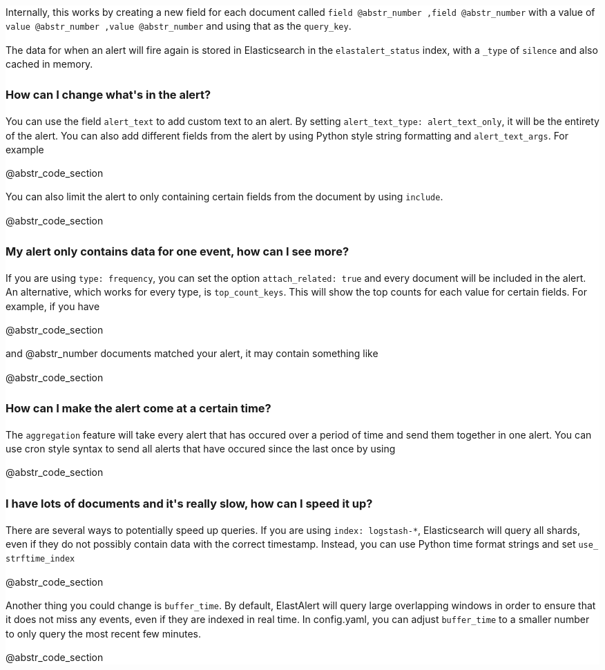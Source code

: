 Internally, this works by creating a new field for each document called `field @abstr_number ,field @abstr_number` with a value of `value @abstr_number ,value @abstr_number` and using that as the `query_key`.

The data for when an alert will fire again is stored in Elasticsearch in the `elastalert_status` index, with a `_type` of `silence` and also cached in memory.

### How can I change what's in the alert?

You can use the field `alert_text` to add custom text to an alert. By setting `alert_text_type: alert_text_only`, it will be the entirety of the alert. You can also add different fields from the alert by using Python style string formatting and `alert_text_args`. For example

@abstr_code_section 

You can also limit the alert to only containing certain fields from the document by using `include`.

@abstr_code_section 

### My alert only contains data for one event, how can I see more?

If you are using `type: frequency`, you can set the option `attach_related: true` and every document will be included in the alert. An alternative, which works for every type, is `top_count_keys`. This will show the top counts for each value for certain fields. For example, if you have

@abstr_code_section 

and @abstr_number documents matched your alert, it may contain something like

@abstr_code_section 

### How can I make the alert come at a certain time?

The `aggregation` feature will take every alert that has occured over a period of time and send them together in one alert. You can use cron style syntax to send all alerts that have occured since the last once by using

@abstr_code_section 

### I have lots of documents and it's really slow, how can I speed it up?

There are several ways to potentially speed up queries. If you are using `index: logstash-*`, Elasticsearch will query all shards, even if they do not possibly contain data with the correct timestamp. Instead, you can use Python time format strings and set `use_strftime_index`

@abstr_code_section 

Another thing you could change is `buffer_time`. By default, ElastAlert will query large overlapping windows in order to ensure that it does not miss any events, even if they are indexed in real time. In config.yaml, you can adjust `buffer_time` to a smaller number to only query the most recent few minutes.

@abstr_code_section 
